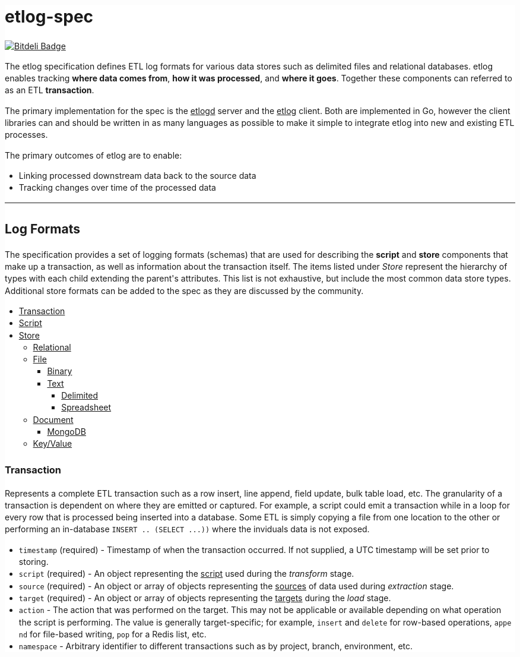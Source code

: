 # etlog-spec

[![Bitdeli Badge](https://d2weczhvl823v0.cloudfront.net/cbmi/etlog-spec/trend.png)](https://bitdeli.com/free "Bitdeli Badge")

The etlog specification defines ETL log formats for various data stores such as delimited files and relational databases. etlog enables tracking **where data comes from**, **how it was processed**, and **where it goes**. Together these components can referred to as an ETL **transaction**.

The primary implementation for the spec is the [etlogd](https://github.com/cbmi/etlogd/) server and the [etlog](https://github.com/cbmi/etlog/) client. Both are implemented in Go, however the client libraries can and should be written in as many languages as possible to make it simple to integrate etlog into new and existing ETL processes. 

The primary outcomes of etlog are to enable:

- Linking processed downstream data back to the source data
- Tracking changes over time of the processed data

---

## Log Formats

The specification provides a set of logging formats (schemas) that are used for describing the **script** and **store** components that make up a transaction, as well as information about the transaction itself. The items listed under _Store_ represent the hierarchy of types with each child extending the parent's attributes. This list is not exhaustive, but include the most common data store types. Additional store formats can be added to the spec as they are discussed by the community.

- [Transaction](#transaction)
- [Script](#script)
- [Store](#store)
    - [Relational](#relational)
    - [File](#file)
        - [Binary](#binary)
        - [Text](#text)
            - [Delimited](#delimited)
            - [Spreadsheet](#spreadsheet)
    - [Document](#document)
        - [MongoDB](#mongodb)
    - [Key/Value](#key-value)
 

### Transaction

Represents a complete ETL transaction such as a row insert, line append, field update, bulk table load, etc. The granularity of a transaction is dependent on where they are emitted or captured. For example, a script could emit a transaction while in a loop for every row that is processed being inserted into a database. Some ETL is simply copying a file from one location to the other or performing an in-database `INSERT .. (SELECT ...))` where the inviduals data is not exposed. 

- `timestamp` (required) - Timestamp of when the transaction occurred. If not supplied, a UTC timestamp will be set prior to storing.
- `script` (required) - An object representing the [script](#script) used during the _transform_ stage.
- `source` (required) - An object or array of objects representing the [sources](#store) of data used during _extraction_ stage.
- `target` (required) - An object or array of objects representing the [targets](#store) during the _load_ stage.
- `action` - The action that was performed on the target. This may not be applicable or available depending on what operation the script is performing. The value is generally target-specific; for example, `insert` and `delete` for row-based operations, `append` for file-based writing, `pop` for a Redis list, etc.
- `namespace` - Arbitrary identifier to different transactions such as by project, branch, environment, etc.
